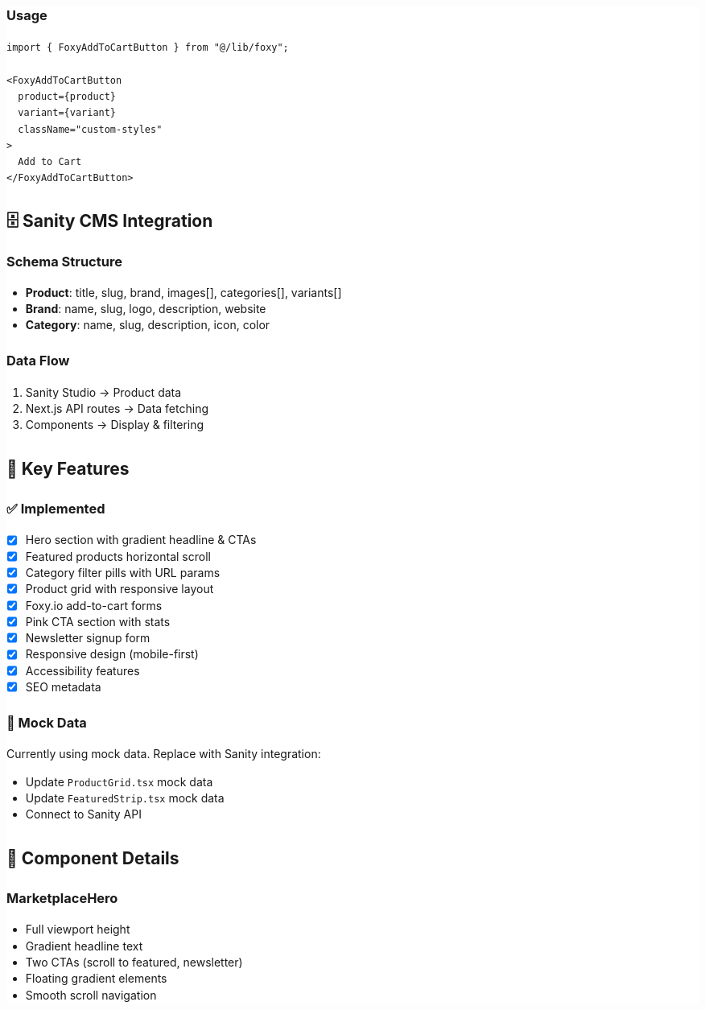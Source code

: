 ### Usage
```tsx
import { FoxyAddToCartButton } from "@/lib/foxy";

<FoxyAddToCartButton
  product={product}
  variant={variant}
  className="custom-styles"
>
  Add to Cart
</FoxyAddToCartButton>
```

## 🗄️ Sanity CMS Integration

### Schema Structure
- **Product**: title, slug, brand, images[], categories[], variants[]
- **Brand**: name, slug, logo, description, website
- **Category**: name, slug, description, icon, color

### Data Flow
1. Sanity Studio → Product data
2. Next.js API routes → Data fetching
3. Components → Display & filtering

## 🎯 Key Features

### ✅ Implemented
- [x] Hero section with gradient headline & CTAs
- [x] Featured products horizontal scroll
- [x] Category filter pills with URL params
- [x] Product grid with responsive layout
- [x] Foxy.io add-to-cart forms
- [x] Pink CTA section with stats
- [x] Newsletter signup form
- [x] Responsive design (mobile-first)
- [x] Accessibility features
- [x] SEO metadata

### 🔄 Mock Data
Currently using mock data. Replace with Sanity integration:
- Update `ProductGrid.tsx` mock data
- Update `FeaturedStrip.tsx` mock data
- Connect to Sanity API

## 🎨 Component Details

### MarketplaceHero
- Full viewport height
- Gradient headline text
- Two CTAs (scroll to featured, newsletter)
- Floating gradient elements
- Smooth scroll navigation
